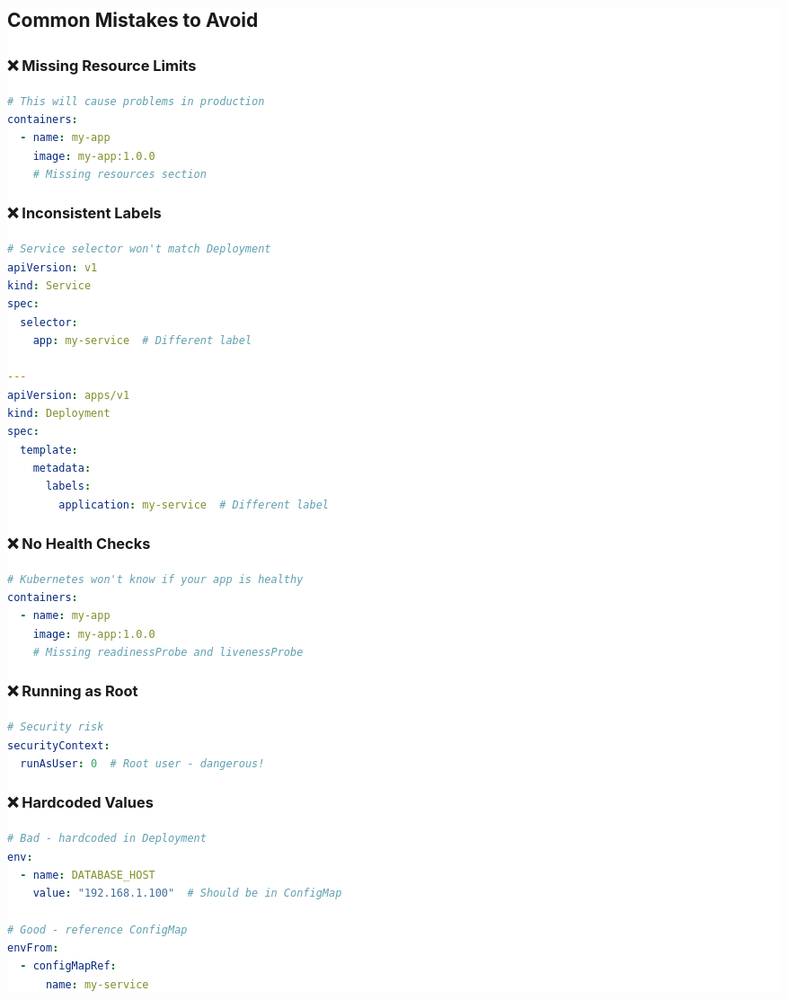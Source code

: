 ## Common Mistakes to Avoid

### **❌ Missing Resource Limits**
```yaml
# This will cause problems in production
containers:
  - name: my-app
    image: my-app:1.0.0
    # Missing resources section
```

### **❌ Inconsistent Labels**
```yaml
# Service selector won't match Deployment
apiVersion: v1
kind: Service
spec:
  selector:
    app: my-service  # Different label

---
apiVersion: apps/v1
kind: Deployment
spec:
  template:
    metadata:
      labels:
        application: my-service  # Different label
```

### **❌ No Health Checks**
```yaml
# Kubernetes won't know if your app is healthy
containers:
  - name: my-app
    image: my-app:1.0.0
    # Missing readinessProbe and livenessProbe
```

### **❌ Running as Root**
```yaml
# Security risk
securityContext:
  runAsUser: 0  # Root user - dangerous!
```

### **❌ Hardcoded Values**
```yaml
# Bad - hardcoded in Deployment
env:
  - name: DATABASE_HOST
    value: "192.168.1.100"  # Should be in ConfigMap

# Good - reference ConfigMap
envFrom:
  - configMapRef:
      name: my-service
```
